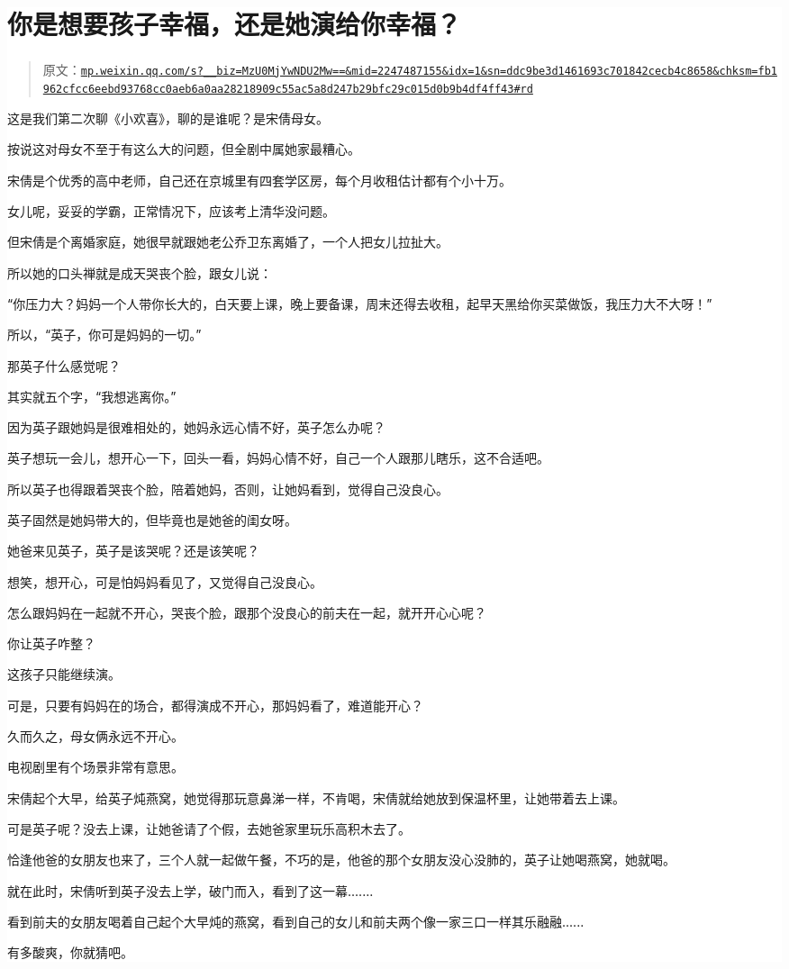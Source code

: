 # 你是想要孩子幸福，还是她演给你幸福？

> 原文：[`mp.weixin.qq.com/s?__biz=MzU0MjYwNDU2Mw==&mid=2247487155&idx=1&sn=ddc9be3d1461693c701842cecb4c8658&chksm=fb1962cfcc6eebd93768cc0aeb6a0aa28218909c55ac5a8d247b29bfc29c015d0b9b4df4ff43#rd`](http://mp.weixin.qq.com/s?__biz=MzU0MjYwNDU2Mw==&mid=2247487155&idx=1&sn=ddc9be3d1461693c701842cecb4c8658&chksm=fb1962cfcc6eebd93768cc0aeb6a0aa28218909c55ac5a8d247b29bfc29c015d0b9b4df4ff43#rd)

这是我们第二次聊《小欢喜》，聊的是谁呢？是宋倩母女。

按说这对母女不至于有这么大的问题，但全剧中属她家最糟心。

宋倩是个优秀的高中老师，自己还在京城里有四套学区房，每个月收租估计都有个小十万。

女儿呢，妥妥的学霸，正常情况下，应该考上清华没问题。

但宋倩是个离婚家庭，她很早就跟她老公乔卫东离婚了，一个人把女儿拉扯大。

所以她的口头禅就是成天哭丧个脸，跟女儿说：

“你压力大？妈妈一个人带你长大的，白天要上课，晚上要备课，周末还得去收租，起早天黑给你买菜做饭，我压力大不大呀！”

所以，“英子，你可是妈妈的一切。”

那英子什么感觉呢？

其实就五个字，“我想逃离你。”

因为英子跟她妈是很难相处的，她妈永远心情不好，英子怎么办呢？

英子想玩一会儿，想开心一下，回头一看，妈妈心情不好，自己一个人跟那儿瞎乐，这不合适吧。

所以英子也得跟着哭丧个脸，陪着她妈，否则，让她妈看到，觉得自己没良心。

英子固然是她妈带大的，但毕竟也是她爸的闺女呀。

她爸来见英子，英子是该哭呢？还是该笑呢？

想笑，想开心，可是怕妈妈看见了，又觉得自己没良心。

怎么跟妈妈在一起就不开心，哭丧个脸，跟那个没良心的前夫在一起，就开开心心呢？

你让英子咋整？

这孩子只能继续演。

可是，只要有妈妈在的场合，都得演成不开心，那妈妈看了，难道能开心？

久而久之，母女俩永远不开心。

电视剧里有个场景非常有意思。

宋倩起个大早，给英子炖燕窝，她觉得那玩意鼻涕一样，不肯喝，宋倩就给她放到保温杯里，让她带着去上课。

可是英子呢？没去上课，让她爸请了个假，去她爸家里玩乐高积木去了。

恰逢他爸的女朋友也来了，三个人就一起做午餐，不巧的是，他爸的那个女朋友没心没肺的，英子让她喝燕窝，她就喝。

就在此时，宋倩听到英子没去上学，破门而入，看到了这一幕.......

看到前夫的女朋友喝着自己起个大早炖的燕窝，看到自己的女儿和前夫两个像一家三口一样其乐融融......

有多酸爽，你就猜吧。
